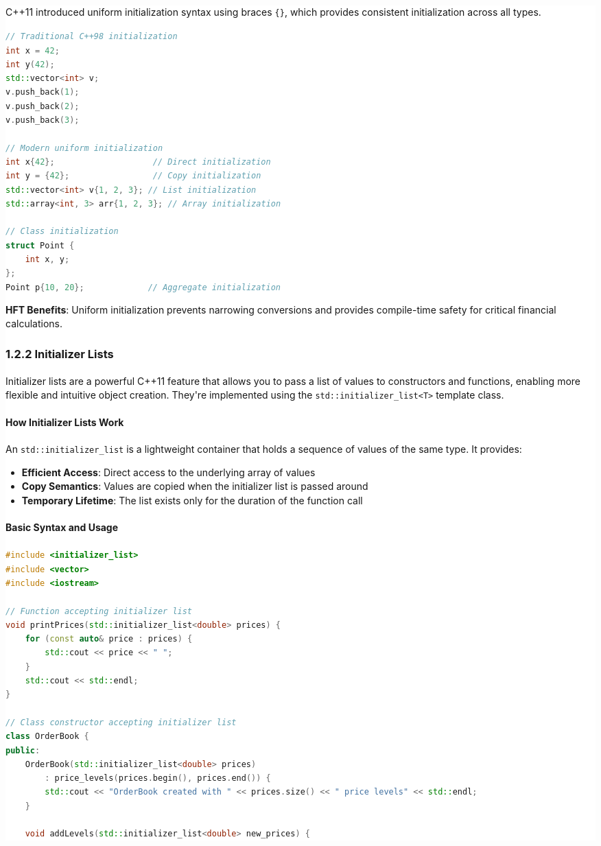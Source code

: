 C++11 introduced uniform initialization syntax using braces `{}`, which provides consistent initialization across all types.

```cpp
// Traditional C++98 initialization
int x = 42;
int y(42);
std::vector<int> v;
v.push_back(1);
v.push_back(2);
v.push_back(3);

// Modern uniform initialization
int x{42};                    // Direct initialization
int y = {42};                 // Copy initialization
std::vector<int> v{1, 2, 3}; // List initialization
std::array<int, 3> arr{1, 2, 3}; // Array initialization

// Class initialization
struct Point {
    int x, y;
};
Point p{10, 20};             // Aggregate initialization
```

**HFT Benefits**: Uniform initialization prevents narrowing conversions and provides compile-time safety for critical financial calculations.

### 1.2.2 Initializer Lists

Initializer lists are a powerful C++11 feature that allows you to pass a list of values to constructors and functions, enabling more flexible and intuitive object creation. They're implemented using the `std::initializer_list<T>` template class.

#### How Initializer Lists Work

An `std::initializer_list` is a lightweight container that holds a sequence of values of the same type. It provides:
- **Efficient Access**: Direct access to the underlying array of values
- **Copy Semantics**: Values are copied when the initializer list is passed around
- **Temporary Lifetime**: The list exists only for the duration of the function call

#### Basic Syntax and Usage

```cpp
#include <initializer_list>
#include <vector>
#include <iostream>

// Function accepting initializer list
void printPrices(std::initializer_list<double> prices) {
    for (const auto& price : prices) {
        std::cout << price << " ";
    }
    std::cout << std::endl;
}

// Class constructor accepting initializer list
class OrderBook {
public:
    OrderBook(std::initializer_list<double> prices) 
        : price_levels(prices.begin(), prices.end()) {
        std::cout << "OrderBook created with " << prices.size() << " price levels" << std::endl;
    }
    
    void addLevels(std::initializer_list<double> new_prices) {
```